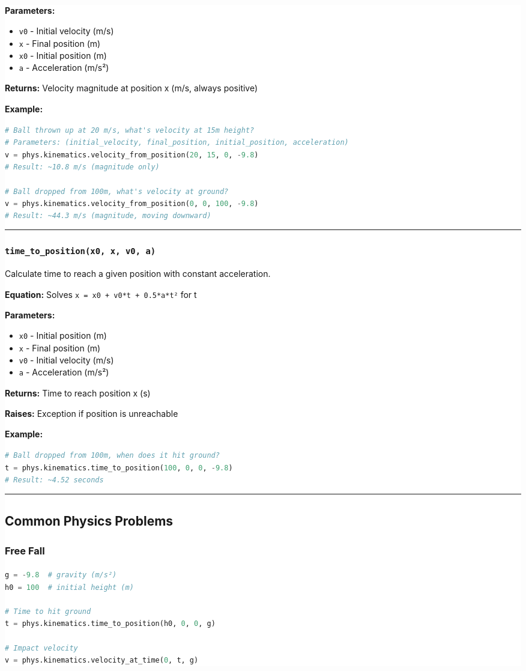 **Parameters:**
- `v0` - Initial velocity (m/s)
- `x` - Final position (m)
- `x0` - Initial position (m)
- `a` - Acceleration (m/s²)

**Returns:** Velocity magnitude at position x (m/s, always positive)

**Example:**
```python
# Ball thrown up at 20 m/s, what's velocity at 15m height?
# Parameters: (initial_velocity, final_position, initial_position, acceleration)
v = phys.kinematics.velocity_from_position(20, 15, 0, -9.8)
# Result: ~10.8 m/s (magnitude only)

# Ball dropped from 100m, what's velocity at ground?
v = phys.kinematics.velocity_from_position(0, 0, 100, -9.8)
# Result: ~44.3 m/s (magnitude, moving downward)
```

---

### `time_to_position(x0, x, v0, a)`
Calculate time to reach a given position with constant acceleration.

**Equation:** Solves `x = x0 + v0*t + 0.5*a*t²` for t

**Parameters:**
- `x0` - Initial position (m)
- `x` - Final position (m)
- `v0` - Initial velocity (m/s)
- `a` - Acceleration (m/s²)

**Returns:** Time to reach position x (s)

**Raises:** Exception if position is unreachable

**Example:**
```python
# Ball dropped from 100m, when does it hit ground?
t = phys.kinematics.time_to_position(100, 0, 0, -9.8)
# Result: ~4.52 seconds
```

---

## Common Physics Problems

### Free Fall
```python
g = -9.8  # gravity (m/s²)
h0 = 100  # initial height (m)

# Time to hit ground
t = phys.kinematics.time_to_position(h0, 0, 0, g)

# Impact velocity
v = phys.kinematics.velocity_at_time(0, t, g)
```

